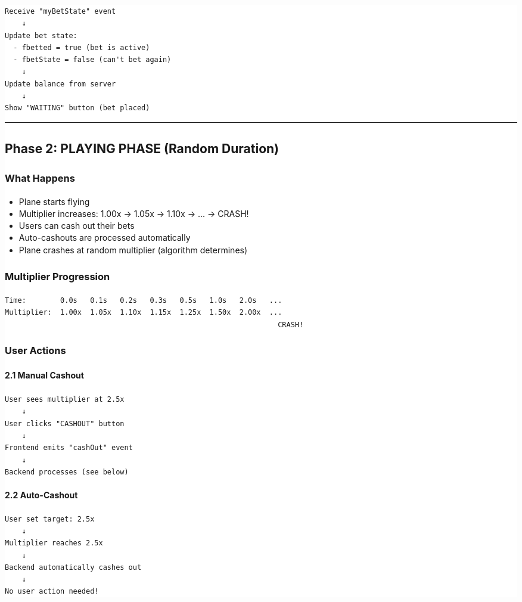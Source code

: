 ```
Receive "myBetState" event
    ↓
Update bet state:
  - fbetted = true (bet is active)
  - fbetState = false (can't bet again)
    ↓
Update balance from server
    ↓
Show "WAITING" button (bet placed)
```

---

## Phase 2: PLAYING PHASE (Random Duration)

### What Happens
- Plane starts flying
- Multiplier increases: 1.00x → 1.05x → 1.10x → ... → CRASH!
- Users can cash out their bets
- Auto-cashouts are processed automatically
- Plane crashes at random multiplier (algorithm determines)

### Multiplier Progression

```
Time:        0.0s   0.1s   0.2s   0.3s   0.5s   1.0s   2.0s   ...
Multiplier:  1.00x  1.05x  1.10x  1.15x  1.25x  1.50x  2.00x  ...
                                                                CRASH!
```

### User Actions

#### 2.1 Manual Cashout
```
User sees multiplier at 2.5x
    ↓
User clicks "CASHOUT" button
    ↓
Frontend emits "cashOut" event
    ↓
Backend processes (see below)
```

#### 2.2 Auto-Cashout
```
User set target: 2.5x
    ↓
Multiplier reaches 2.5x
    ↓
Backend automatically cashes out
    ↓
No user action needed!
```

